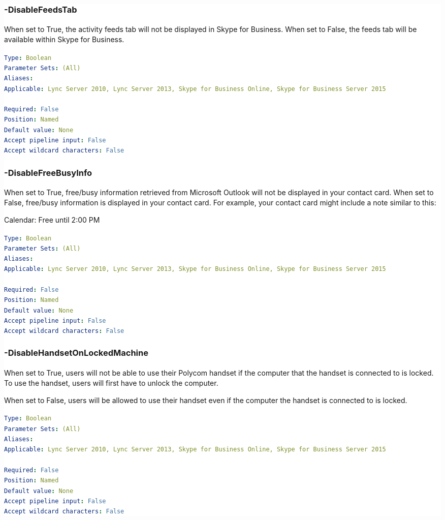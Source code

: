 ### -DisableFeedsTab
When set to True, the activity feeds tab will not be displayed in Skype for Business.
When set to False, the feeds tab will be available within Skype for Business.


```yaml
Type: Boolean
Parameter Sets: (All)
Aliases: 
Applicable: Lync Server 2010, Lync Server 2013, Skype for Business Online, Skype for Business Server 2015

Required: False
Position: Named
Default value: None
Accept pipeline input: False
Accept wildcard characters: False
```

### -DisableFreeBusyInfo
When set to True, free/busy information retrieved from Microsoft Outlook will not be displayed in your contact card.
When set to False, free/busy information is displayed in your contact card.
For example, your contact card might include a note similar to this:

Calendar: Free until 2:00 PM


```yaml
Type: Boolean
Parameter Sets: (All)
Aliases: 
Applicable: Lync Server 2010, Lync Server 2013, Skype for Business Online, Skype for Business Server 2015

Required: False
Position: Named
Default value: None
Accept pipeline input: False
Accept wildcard characters: False
```

### -DisableHandsetOnLockedMachine
When set to True, users will not be able to use their Polycom handset if the computer that the handset is connected to is locked.
To use the handset, users will first have to unlock the computer.

When set to False, users will be allowed to use their handset even if the computer the handset is connected to is locked.


```yaml
Type: Boolean
Parameter Sets: (All)
Aliases: 
Applicable: Lync Server 2010, Lync Server 2013, Skype for Business Online, Skype for Business Server 2015

Required: False
Position: Named
Default value: None
Accept pipeline input: False
Accept wildcard characters: False
```
